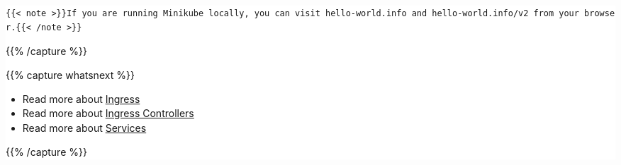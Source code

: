     {{< note >}}If you are running Minikube locally, you can visit hello-world.info and hello-world.info/v2 from your browser.{{< /note >}}

{{% /capture %}}


{{% capture whatsnext %}}
* Read more about [Ingress](/docs/concepts/services-networking/ingress/)
* Read more about [Ingress Controllers](/docs/concepts/services-networking/ingress-controllers/)
* Read more about [Services](/docs/concepts/services-networking/service/)

{{% /capture %}}

